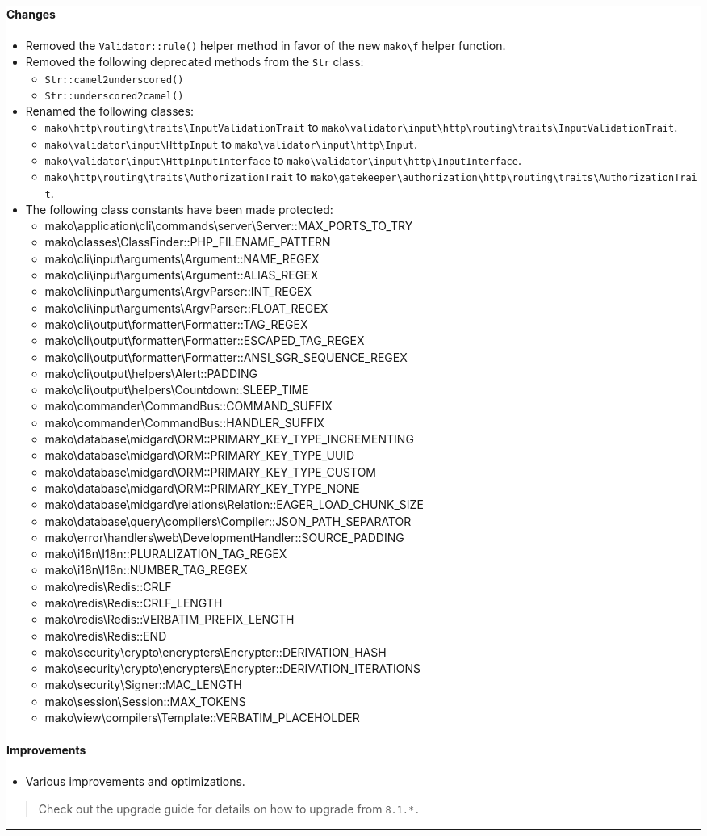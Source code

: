 #### Changes

* Removed the `Validator::rule()` helper method in favor of the new `mako\f` helper function.
* Removed the following deprecated methods from the `Str` class:
	- `Str::camel2underscored()`
	- `Str::underscored2camel()`
* Renamed the following classes:
	- `mako\http\routing\traits\InputValidationTrait` to `mako\validator\input\http\routing\traits\InputValidationTrait`.
	- `mako\validator\input\HttpInput` to `mako\validator\input\http\Input`.
	- `mako\validator\input\HttpInputInterface` to `mako\validator\input\http\InputInterface`.
	- `mako\http\routing\traits\AuthorizationTrait` to `mako\gatekeeper\authorization\http\routing\traits\AuthorizationTrait`.
* The following class constants have been made protected:
	- mako\application\cli\commands\server\Server::MAX_PORTS_TO_TRY
	- mako\classes\ClassFinder::PHP_FILENAME_PATTERN
	- mako\cli\input\arguments\Argument::NAME_REGEX
	- mako\cli\input\arguments\Argument::ALIAS_REGEX
	- mako\cli\input\arguments\ArgvParser::INT_REGEX
	- mako\cli\input\arguments\ArgvParser::FLOAT_REGEX
	- mako\cli\output\formatter\Formatter::TAG_REGEX
	- mako\cli\output\formatter\Formatter::ESCAPED_TAG_REGEX
	- mako\cli\output\formatter\Formatter::ANSI_SGR_SEQUENCE_REGEX
	- mako\cli\output\helpers\Alert::PADDING
	- mako\cli\output\helpers\Countdown::SLEEP_TIME
	- mako\commander\CommandBus::COMMAND_SUFFIX
	- mako\commander\CommandBus::HANDLER_SUFFIX
	- mako\database\midgard\ORM::PRIMARY_KEY_TYPE_INCREMENTING
	- mako\database\midgard\ORM::PRIMARY_KEY_TYPE_UUID
	- mako\database\midgard\ORM::PRIMARY_KEY_TYPE_CUSTOM
	- mako\database\midgard\ORM::PRIMARY_KEY_TYPE_NONE
	- mako\database\midgard\relations\Relation::EAGER_LOAD_CHUNK_SIZE
	- mako\database\query\compilers\Compiler::JSON_PATH_SEPARATOR
	- mako\error\handlers\web\DevelopmentHandler::SOURCE_PADDING
	- mako\i18n\I18n::PLURALIZATION_TAG_REGEX
	- mako\i18n\I18n::NUMBER_TAG_REGEX
	- mako\redis\Redis::CRLF
	- mako\redis\Redis::CRLF_LENGTH
	- mako\redis\Redis::VERBATIM_PREFIX_LENGTH
	- mako\redis\Redis::END
	- mako\security\crypto\encrypters\Encrypter::DERIVATION_HASH
	- mako\security\crypto\encrypters\Encrypter::DERIVATION_ITERATIONS
	- mako\security\Signer::MAC_LENGTH
	- mako\session\Session::MAX_TOKENS
	- mako\view\compilers\Template::VERBATIM_PLACEHOLDER

#### Improvements

* Various improvements and optimizations.

> Check out the upgrade guide for details on how to upgrade from `8.1.*.`

--------------------------------------------------------
